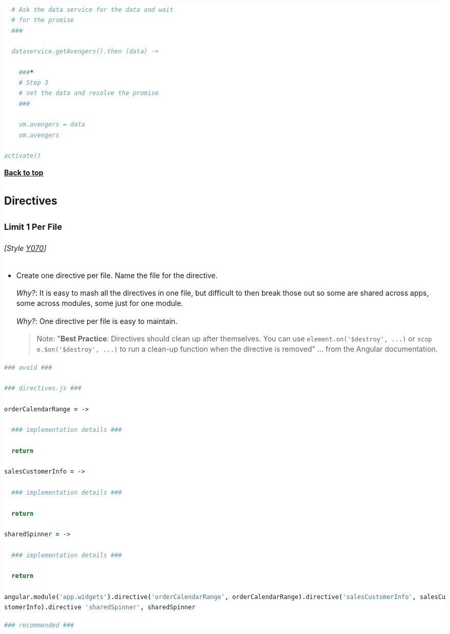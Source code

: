   ```coffeescript
    # Ask the data service for the data and wait
    # for the promise
    ###
  
    dataservice.getAvengers().then (data) ->
  
      ###*
      # Step 3
      # set the data and resolve the promise
      ###
  
      vm.avengers = data
      vm.avengers
  
  activate()
  
  ```

**[Back to top](#table-of-contents)**

## Directives
### Limit 1 Per File
###### [Style [Y070](#style-y070)]

  - Create one directive per file. Name the file for the directive.

    *Why?*: It is easy to mash all the directives in one file, but difficult to then break those out so some are shared across apps, some across modules, some just for one module.

    *Why?*: One directive per file is easy to maintain.

    > Note: "**Best Practice**: Directives should clean up after themselves. You can use `element.on('$destroy', ...)` or `scope.$on('$destroy', ...)` to run a clean-up function when the directive is removed" ... from the Angular documentation.
  ```coffeescript
  ### avoid ###
  
  ### directives.js ###
  
  orderCalendarRange = ->
  
    ### implementation details ###
  
    return
  
  salesCustomerInfo = ->
  
    ### implementation details ###
  
    return
  
  sharedSpinner = ->
  
    ### implementation details ###
  
    return
  
  angular.module('app.widgets').directive('orderCalendarRange', orderCalendarRange).directive('salesCustomerInfo', salesCustomerInfo).directive 'sharedSpinner', sharedSpinner
  
  ```
  ```coffeescript
  ### recommended ###
  
  ```